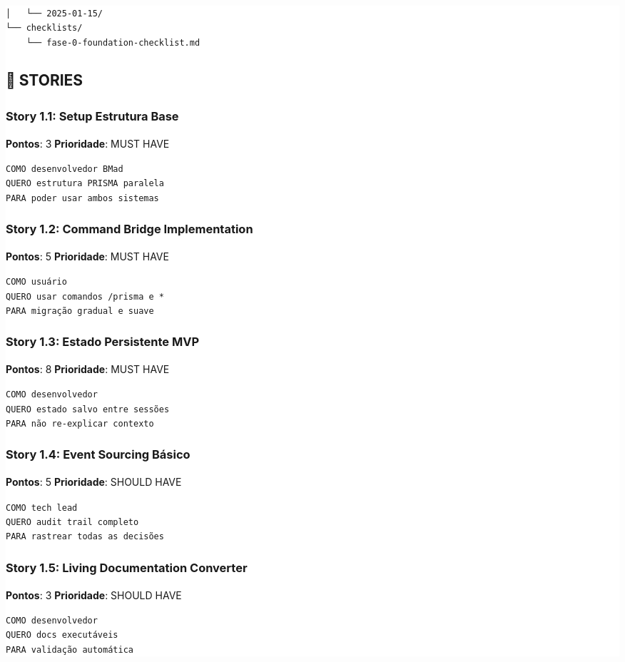 ```
│   └── 2025-01-15/
└── checklists/
    └── fase-0-foundation-checklist.md
```

## 🔄 STORIES

### Story 1.1: Setup Estrutura Base
**Pontos**: 3
**Prioridade**: MUST HAVE
```
COMO desenvolvedor BMad
QUERO estrutura PRISMA paralela
PARA poder usar ambos sistemas
```

### Story 1.2: Command Bridge Implementation
**Pontos**: 5
**Prioridade**: MUST HAVE
```
COMO usuário
QUERO usar comandos /prisma e *
PARA migração gradual e suave
```

### Story 1.3: Estado Persistente MVP
**Pontos**: 8
**Prioridade**: MUST HAVE
```
COMO desenvolvedor
QUERO estado salvo entre sessões
PARA não re-explicar contexto
```

### Story 1.4: Event Sourcing Básico
**Pontos**: 5
**Prioridade**: SHOULD HAVE
```
COMO tech lead
QUERO audit trail completo
PARA rastrear todas as decisões
```

### Story 1.5: Living Documentation Converter
**Pontos**: 3
**Prioridade**: SHOULD HAVE
```
COMO desenvolvedor
QUERO docs executáveis
PARA validação automática
```
